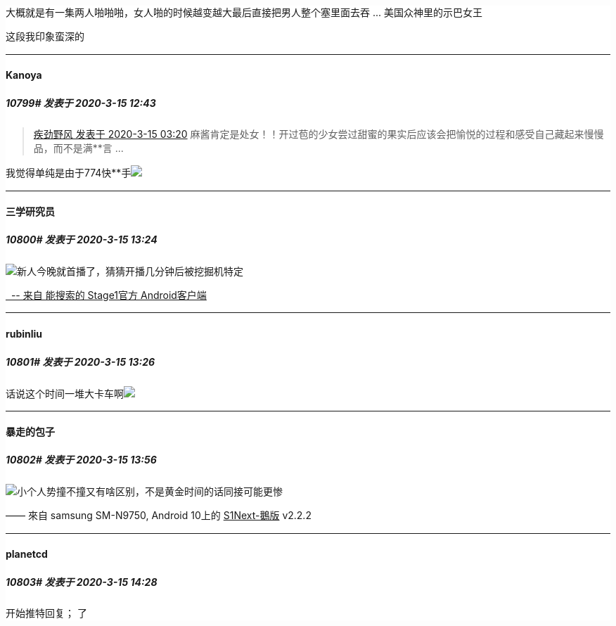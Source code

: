 大概就是有一集两人啪啪啪，女人啪的时候越变越大最后直接把男人整个塞里面去吞 ...</blockquote>
美国众神里的示巴女王

这段我印象蛮深的


-----

####  Kanoya  
##### 10799#       发表于 2020-3-15 12:43


<blockquote><a href="httphttps://bbs.saraba1st.com/2b/forum.php?mod=redirect&amp;goto=findpost&amp;pid=46740186&amp;ptid=1912063" target="_blank">疾劲野风 发表于 2020-3-15 03:20</a>
麻酱肯定是处女！！开过苞的少女尝过甜蜜的果实后应该会把愉悦的过程和感受自己藏起来慢慢品，而不是满**言 ...</blockquote>
我觉得单纯是由于774快**手<img src="https://static.saraba1st.com/image/smiley/face2017/067.png" referrerpolicy="no-referrer">


-----

####  三学研究员  
##### 10800#       发表于 2020-3-15 13:24


<img src="https://static.saraba1st.com/image/smiley/face2017/034.png" referrerpolicy="no-referrer">新人今晚就首播了，猜猜开播几分钟后被挖掘机特定

[  -- 来自 能搜索的 Stage1官方 Android客户端](https://www.coolapk.com/apk/140634)


-----

####  rubinliu  
##### 10801#       发表于 2020-3-15 13:26


话说这个时间一堆大卡车啊<img src="https://static.saraba1st.com/image/smiley/face2017/068.png" referrerpolicy="no-referrer">


-----

####  暴走的包子  
##### 10802#       发表于 2020-3-15 13:56


<img src="https://static.saraba1st.com/image/smiley/face2017/067.png" referrerpolicy="no-referrer">小个人势撞不撞又有啥区别，不是黄金时间的话同接可能更惨

—— 來自 samsung SM-N9750, Android 10上的 [S1Next-鵝版](https://github.com/ykrank/S1-Next/releases) v2.2.2


-----

####  planetcd  
##### 10803#       发表于 2020-3-15 14:28


开始推特回复； 了
